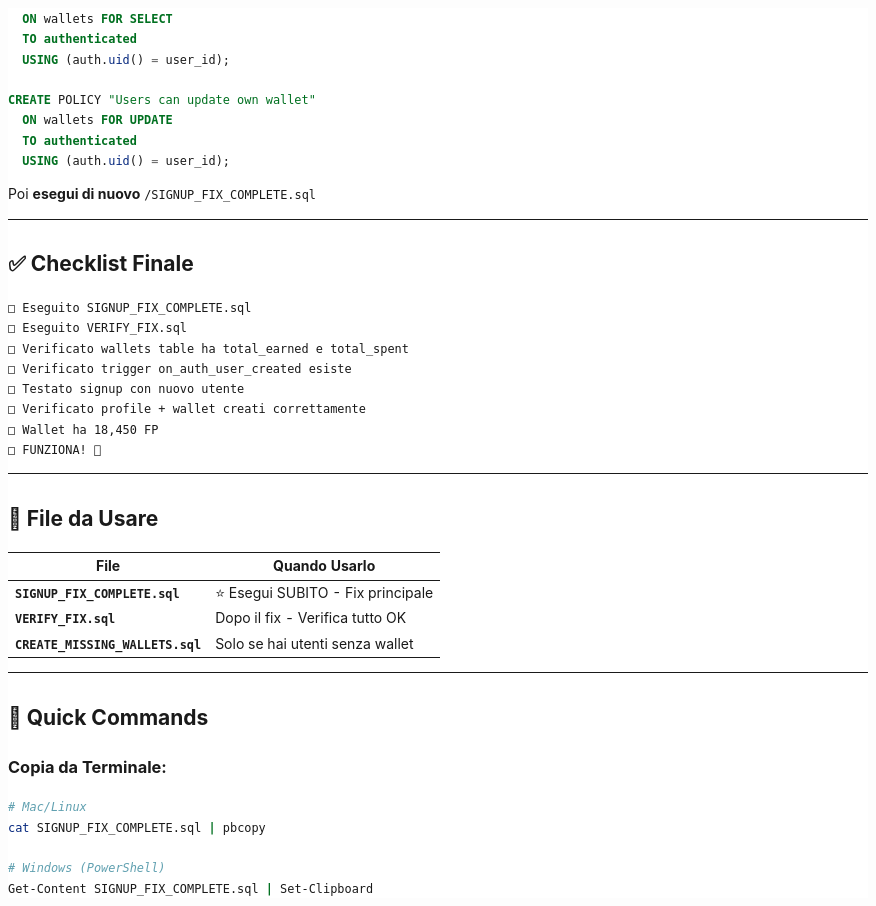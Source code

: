 ```sql
  ON wallets FOR SELECT
  TO authenticated
  USING (auth.uid() = user_id);

CREATE POLICY "Users can update own wallet"
  ON wallets FOR UPDATE
  TO authenticated
  USING (auth.uid() = user_id);
```

Poi **esegui di nuovo** `/SIGNUP_FIX_COMPLETE.sql`

---

## ✅ Checklist Finale

```
□ Eseguito SIGNUP_FIX_COMPLETE.sql
□ Eseguito VERIFY_FIX.sql
□ Verificato wallets table ha total_earned e total_spent
□ Verificato trigger on_auth_user_created esiste
□ Testato signup con nuovo utente
□ Verificato profile + wallet creati correttamente
□ Wallet ha 18,450 FP
□ FUNZIONA! 🎉
```

---

## 📂 File da Usare

| File | Quando Usarlo |
|------|---------------|
| **`SIGNUP_FIX_COMPLETE.sql`** | ⭐ Esegui SUBITO - Fix principale |
| **`VERIFY_FIX.sql`** | Dopo il fix - Verifica tutto OK |
| **`CREATE_MISSING_WALLETS.sql`** | Solo se hai utenti senza wallet |

---

## 🎯 Quick Commands

### **Copia da Terminale:**

```bash
# Mac/Linux
cat SIGNUP_FIX_COMPLETE.sql | pbcopy

# Windows (PowerShell)
Get-Content SIGNUP_FIX_COMPLETE.sql | Set-Clipboard
```
